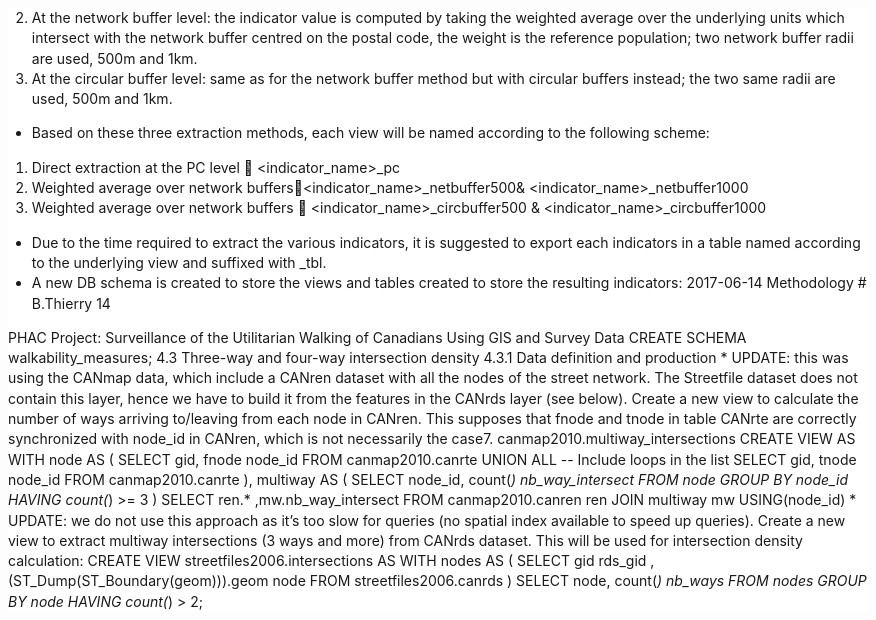 2. At the network buffer level: the indicator value is computed by taking the weighted average over the underlying
units which intersect with the network buffer centred on the postal code, the weight is the reference
population; two network buffer radii are used, 500m and 1km.
3. At the circular buffer level: same as for the network buffer method but with circular buffers instead; the two
same radii are used, 500m and 1km.
* Based on these three extraction methods, each view will be named according to the following scheme:
1. Direct extraction at the PC level  <indicator_name>_pc
2. Weighted average over network buffers<indicator_name>_netbuffer500&
<indicator_name>_netbuffer1000
3. Weighted average over network buffers  <indicator_name>_circbuffer500 &
<indicator_name>_circbuffer1000
* Due to the time required to extract the various indicators, it is suggested to export each indicators in a table named
according to the underlying view and suffixed with _tbl.
* A new DB schema is created to store the views and tables created to store the resulting indicators:
 2017-06-14 Methodology # B.Thierry 14

PHAC Project: Surveillance of the Utilitarian Walking of Canadians Using GIS and Survey Data
   CREATE SCHEMA walkability_measures;
4.3 Three-way and four-way intersection density
4.3.1 Data definition and production
*
  UPDATE: this was using the CANmap data, which include a CANren dataset with all the nodes of the street network.
 The Streetfile dataset does not contain this layer, hence we have to build it from the features in the CANrds layer
 (see below).
Create a new view to calculate the number of ways arriving to/leaving from each node in CANren. This supposes that fnode and tnode in table CANrte are correctly synchronized with node_id in CANren, which is not necessarily the case7.
             canmap2010.multiway_intersections
CREATE VIEW                                   AS
WITH node AS (
  SELECT gid, fnode node_id FROM canmap2010.canrte UNION ALL -- Include loops in the list
SELECT gid, tnode node_id FROM canmap2010.canrte
),
multiway AS (
  SELECT node_id, count(*) nb_way_intersect
  FROM node
  GROUP BY node_id
  HAVING count(*) >= 3
)
SELECT ren.*
  ,mw.nb_way_intersect
FROM canmap2010.canren ren
JOIN multiway mw USING(node_id)
             * UPDATE: we do not use this approach as it’s too slow for queries (no spatial index available to speed up queries). Create a new view to extract multiway intersections (3 ways and more) from CANrds dataset. This will be used for intersection density calculation:
    CREATE VIEW streetfiles2006.intersections AS WITH nodes AS (
SELECT gid rds_gid ,(ST_Dump(ST_Boundary(geom))).geom node
  FROM streetfiles2006.canrds
)
SELECT node, count(*) nb_ways
       FROM nodes
GROUP BY node
HAVING count(*) > 2;